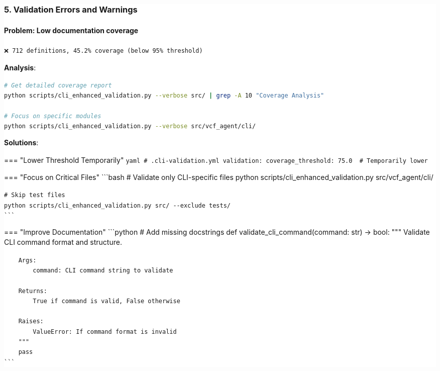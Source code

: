### 5. Validation Errors and Warnings

#### Problem: Low documentation coverage

```
❌ 712 definitions, 45.2% coverage (below 95% threshold)
```

**Analysis**:
```bash
# Get detailed coverage report
python scripts/cli_enhanced_validation.py --verbose src/ | grep -A 10 "Coverage Analysis"

# Focus on specific modules
python scripts/cli_enhanced_validation.py --verbose src/vcf_agent/cli/
```

**Solutions**:

=== "Lower Threshold Temporarily"
    ```yaml
    # .cli-validation.yml
    validation:
      coverage_threshold: 75.0  # Temporarily lower
    ```

=== "Focus on Critical Files"
    ```bash
    # Validate only CLI-specific files
    python scripts/cli_enhanced_validation.py src/vcf_agent/cli/
    
    # Skip test files
    python scripts/cli_enhanced_validation.py src/ --exclude tests/
    ```

=== "Improve Documentation"
    ```python
    # Add missing docstrings
    def validate_cli_command(command: str) -> bool:
        """
        Validate CLI command format and structure.
        
        Args:
            command: CLI command string to validate
            
        Returns:
            True if command is valid, False otherwise
            
        Raises:
            ValueError: If command format is invalid
        """
        pass
    ```
